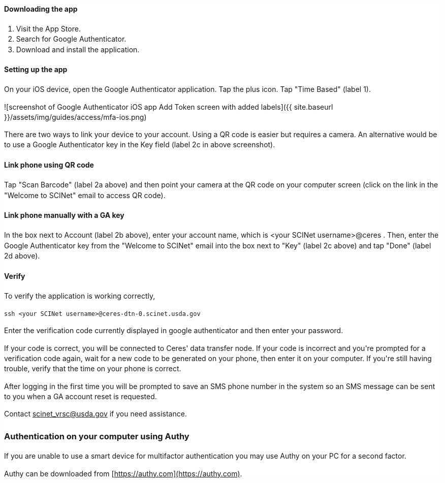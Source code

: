 #### Downloading the app

1. Visit the App Store.
2. Search for Google Authenticator.
3. Download and install the application.

#### Setting up the app

On your iOS device, open the Google Authenticator application. Tap the plus icon. Tap "Time Based" (label 1).

![screenshot of Google Authenticator iOS app Add Token screen with added labels]({{ site.baseurl }}/assets/img/guides/access/mfa-ios.png)


There are two ways to link your device to your account. Using a QR code is easier but requires a camera. An alternative would be to use a Google Authenticator key in the Key field (label 2c in above screenshot).

#### Link phone using QR code

Tap "Scan Barcode" (label 2a above) and then point your camera at the QR code on your computer screen (click on the link in the "Welcome to SCINet" email to access QR code).

#### Link phone manually with a GA key

In the box next to Account (label 2b above), enter your account name, which is \<your SCINet username>@ceres . Then, enter the Google Authenticator key from the "Welcome to SCINet" email into the box next to "Key" (label 2c above) and tap "Done" (label 2d above).

#### Verify

To verify the application is working correctly,
```
ssh <your SCINet username>@ceres-dtn-0.scinet.usda.gov
```
Enter the verification code currently displayed in google authenticator and then enter your password.

If your code is correct, you will be connected to Ceres' data transfer node. If your code is incorrect and you're prompted for a verification code again, wait for a new code to be generated on your phone, then enter it on your computer. If you're still having trouble, verify that the time on your phone is correct.

After logging in the first time you will be prompted to save an SMS phone number in the system so an SMS message can be sent to you when a GA account reset is requested.

Contact [scinet_vrsc@usda.gov](mailto:scinet_vrsc@USDA.GOV?subject=help%20with%20multifactor%20authentication) if you need assistance.



### Authentication on your computer using Authy

If you are unable to use a smart device for multifactor authentication you may use Authy on your PC for a second factor.

Authy can be downloaded from [https://authy.com](https://authy.com).

